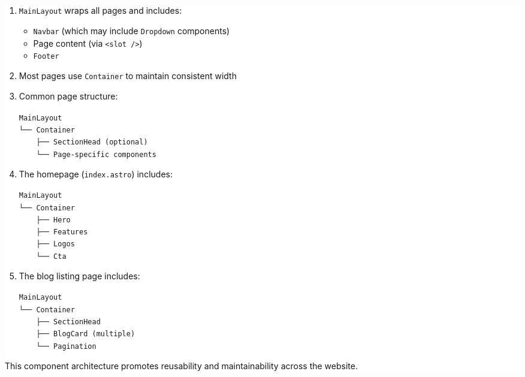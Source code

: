 1. `MainLayout` wraps all pages and includes:
   - `Navbar` (which may include `Dropdown` components)
   - Page content (via `<slot />`)
   - `Footer`

2. Most pages use `Container` to maintain consistent width

3. Common page structure:
   ```
   MainLayout
   └── Container
       ├── SectionHead (optional)
       └── Page-specific components
   ```

4. The homepage (`index.astro`) includes:
   ```
   MainLayout
   └── Container
       ├── Hero
       ├── Features
       ├── Logos
       └── Cta
   ```

5. The blog listing page includes:
   ```
   MainLayout
   └── Container
       ├── SectionHead
       ├── BlogCard (multiple)
       └── Pagination
   ```

This component architecture promotes reusability and maintainability across the website.
